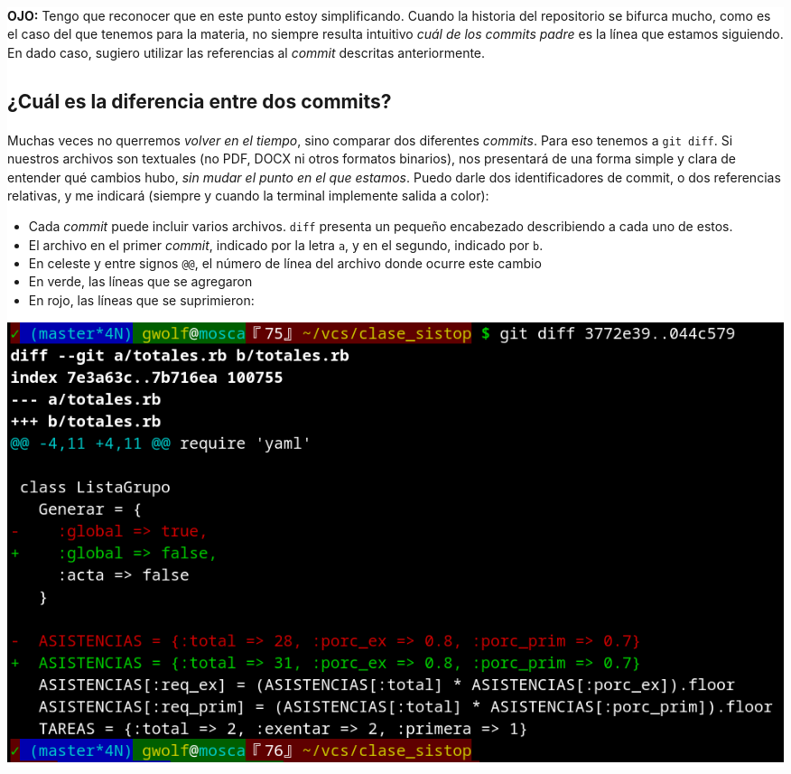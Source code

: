 **OJO:** Tengo que reconocer que en este punto estoy simplificando. Cuando la
historia del repositorio se bifurca mucho, como es el caso del que tenemos para
la materia, no siempre resulta intuitivo *cuál de los commits padre* es la línea
que estamos siguiendo. En dado caso, sugiero utilizar las referencias al
*commit* descritas anteriormente.

## ¿Cuál es la diferencia entre dos commits?

Muchas veces no querremos *volver en el tiempo*, sino comparar dos diferentes
*commits*. Para eso tenemos a `git diff`. Si nuestros archivos son textuales (no
PDF, DOCX ni otros formatos binarios), nos presentará de una forma simple y
clara de entender qué cambios hubo, *sin mudar el punto en el que
estamos*. Puedo darle dos identificadores de commit, o dos referencias
relativas, y me indicará (siempre y cuando la terminal implemente salida a
color):

- Cada *commit* puede incluir varios archivos. `diff` presenta un pequeño
  encabezado describiendo a cada uno de estos.
- El archivo en el primer *commit*, indicado por la letra `a`, y en el segundo,
  indicado por `b`.
- En celeste y entre signos `@@`, el número de línea del archivo donde ocurre
  este cambio
- En verde, las líneas que se agregaron
- En rojo, las líneas que se suprimieron:

![Diferencias entre dos versiones](./img/diff.png)

